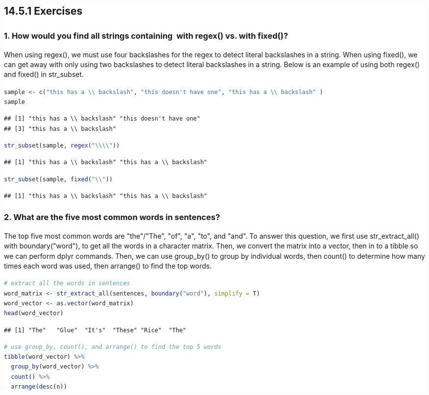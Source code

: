14.5.1 Exercises
----------------

### 1. How would you find all strings containing  with regex() vs. with fixed()?

When using regex(), we must use four backslashes for the regex to detect literal backslashes in a string. When using fixed(), we can get away with only using two backslashes to detect literal backslashes in a string. Below is an example of using both regex() and fixed() in str\_subset.

``` r
sample <- c("this has a \\ backslash", "this doesn't have one", "this has a \\ backslash" )
sample
```

    ## [1] "this has a \\ backslash" "this doesn't have one"  
    ## [3] "this has a \\ backslash"

``` r
str_subset(sample, regex("\\\\"))
```

    ## [1] "this has a \\ backslash" "this has a \\ backslash"

``` r
str_subset(sample, fixed("\\"))
```

    ## [1] "this has a \\ backslash" "this has a \\ backslash"

### 2. What are the five most common words in sentences?

The top five most common words are "the"/"The", "of", "a", "to", and "and". To answer this question, we first use str\_extract\_all() with boundary("word"), to get all the words in a character matrix. Then, we convert the matrix into a vector, then in to a tibble so we can perform dplyr commands. Then, we can use group\_by() to group by individual words, then count() to determine how many times each word was used, then arrange() to find the top words.

``` r
# extract all the words in sentences
word_matrix <- str_extract_all(sentences, boundary("word"), simplify = T)
word_vector <- as.vector(word_matrix)
head(word_vector)
```

    ## [1] "The"   "Glue"  "It's"  "These" "Rice"  "The"

``` r
# use group_by, count(), and arrange() to find the top 5 words
tibble(word_vector) %>%
  group_by(word_vector) %>%
  count() %>%
  arrange(desc(n))
```
